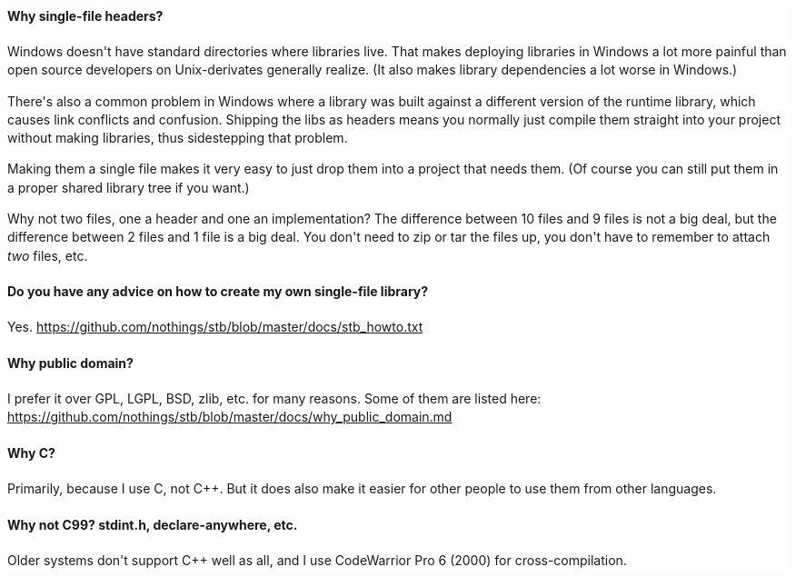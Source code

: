 #### Why single-file headers?

Windows doesn't have standard directories where libraries
live. That makes deploying libraries in Windows a lot more
painful than open source developers on Unix-derivates generally
realize. (It also makes library dependencies a lot worse in Windows.)

There's also a common problem in Windows where a library was built
against a different version of the runtime library, which causes
link conflicts and confusion. Shipping the libs as headers means
you normally just compile them straight into your project without
making libraries, thus sidestepping that problem.

Making them a single file makes it very easy to just
drop them into a project that needs them. (Of course you can
still put them in a proper shared library tree if you want.)

Why not two files, one a header and one an implementation?
The difference between 10 files and 9 files is not a big deal,
but the difference between 2 files and 1 file is a big deal.
You don't need to zip or tar the files up, you don't have to
remember to attach *two* files, etc.

#### Do you have any advice on how to create my own single-file library?

Yes. https://github.com/nothings/stb/blob/master/docs/stb_howto.txt

#### Why public domain?

I prefer it over GPL, LGPL, BSD, zlib, etc. for many reasons.
Some of them are listed here:
https://github.com/nothings/stb/blob/master/docs/why_public_domain.md

#### Why C?

Primarily, because I use C, not C++. But it does also make it easier
for other people to use them from other languages.

#### Why not C99? stdint.h, declare-anywhere, etc.

Older systems don't support C++ well as all, and I use 
CodeWarrior Pro 6 (2000) for cross-compilation.
